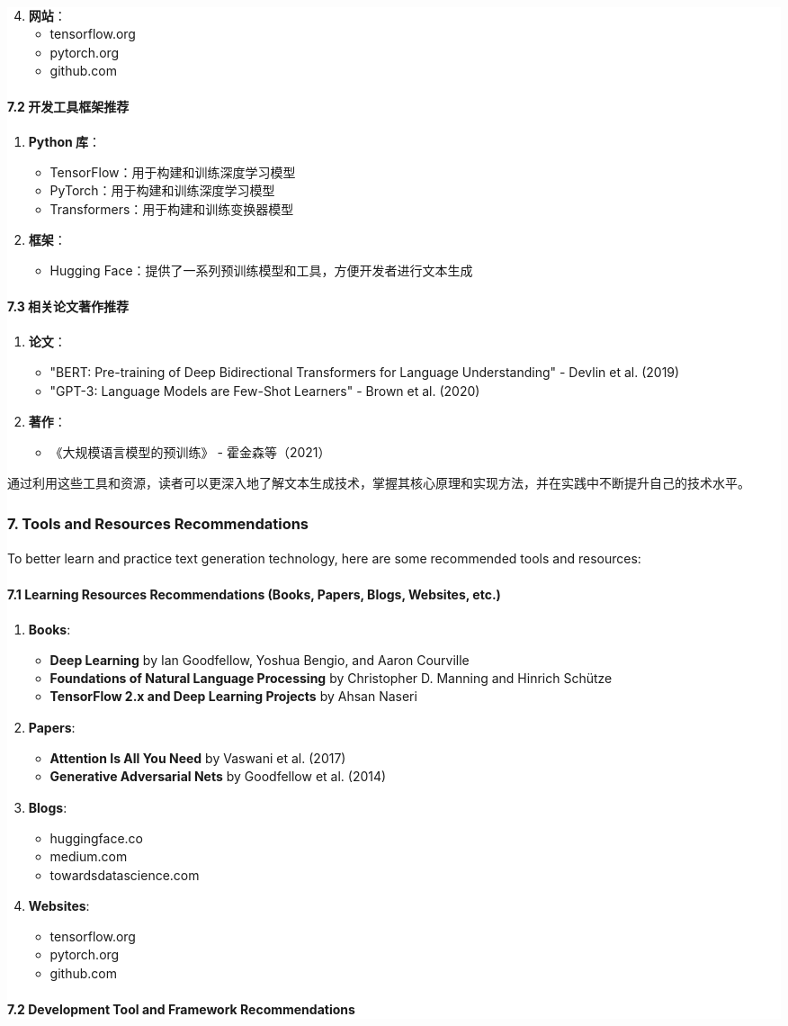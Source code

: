 4. **网站**：
   - tensorflow.org
   - pytorch.org
   - github.com

#### 7.2 开发工具框架推荐

1. **Python 库**：
   - TensorFlow：用于构建和训练深度学习模型
   - PyTorch：用于构建和训练深度学习模型
   - Transformers：用于构建和训练变换器模型

2. **框架**：
   - Hugging Face：提供了一系列预训练模型和工具，方便开发者进行文本生成

#### 7.3 相关论文著作推荐

1. **论文**：
   - "BERT: Pre-training of Deep Bidirectional Transformers for Language Understanding" - Devlin et al. (2019)
   - "GPT-3: Language Models are Few-Shot Learners" - Brown et al. (2020)

2. **著作**：
   - 《大规模语言模型的预训练》 - 霍金森等（2021）

通过利用这些工具和资源，读者可以更深入地了解文本生成技术，掌握其核心原理和实现方法，并在实践中不断提升自己的技术水平。

### 7. Tools and Resources Recommendations

To better learn and practice text generation technology, here are some recommended tools and resources:

#### 7.1 Learning Resources Recommendations (Books, Papers, Blogs, Websites, etc.)

1. **Books**:
   - **Deep Learning** by Ian Goodfellow, Yoshua Bengio, and Aaron Courville
   - **Foundations of Natural Language Processing** by Christopher D. Manning and Hinrich Schütze
   - **TensorFlow 2.x and Deep Learning Projects** by Ahsan Naseri

2. **Papers**:
   - **Attention Is All You Need** by Vaswani et al. (2017)
   - **Generative Adversarial Nets** by Goodfellow et al. (2014)

3. **Blogs**:
   - huggingface.co
   - medium.com
   - towardsdatascience.com

4. **Websites**:
   - tensorflow.org
   - pytorch.org
   - github.com

#### 7.2 Development Tool and Framework Recommendations
